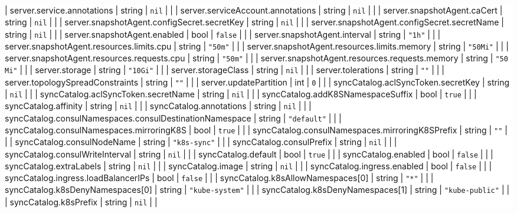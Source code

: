 | server.service.annotations | string | `nil` |  |
| server.serviceAccount.annotations | string | `nil` |  |
| server.snapshotAgent.caCert | string | `nil` |  |
| server.snapshotAgent.configSecret.secretKey | string | `nil` |  |
| server.snapshotAgent.configSecret.secretName | string | `nil` |  |
| server.snapshotAgent.enabled | bool | `false` |  |
| server.snapshotAgent.interval | string | `"1h"` |  |
| server.snapshotAgent.resources.limits.cpu | string | `"50m"` |  |
| server.snapshotAgent.resources.limits.memory | string | `"50Mi"` |  |
| server.snapshotAgent.resources.requests.cpu | string | `"50m"` |  |
| server.snapshotAgent.resources.requests.memory | string | `"50Mi"` |  |
| server.storage | string | `"10Gi"` |  |
| server.storageClass | string | `nil` |  |
| server.tolerations | string | `""` |  |
| server.topologySpreadConstraints | string | `""` |  |
| server.updatePartition | int | `0` |  |
| syncCatalog.aclSyncToken.secretKey | string | `nil` |  |
| syncCatalog.aclSyncToken.secretName | string | `nil` |  |
| syncCatalog.addK8SNamespaceSuffix | bool | `true` |  |
| syncCatalog.affinity | string | `nil` |  |
| syncCatalog.annotations | string | `nil` |  |
| syncCatalog.consulNamespaces.consulDestinationNamespace | string | `"default"` |  |
| syncCatalog.consulNamespaces.mirroringK8S | bool | `true` |  |
| syncCatalog.consulNamespaces.mirroringK8SPrefix | string | `""` |  |
| syncCatalog.consulNodeName | string | `"k8s-sync"` |  |
| syncCatalog.consulPrefix | string | `nil` |  |
| syncCatalog.consulWriteInterval | string | `nil` |  |
| syncCatalog.default | bool | `true` |  |
| syncCatalog.enabled | bool | `false` |  |
| syncCatalog.extraLabels | string | `nil` |  |
| syncCatalog.image | string | `nil` |  |
| syncCatalog.ingress.enabled | bool | `false` |  |
| syncCatalog.ingress.loadBalancerIPs | bool | `false` |  |
| syncCatalog.k8sAllowNamespaces[0] | string | `"*"` |  |
| syncCatalog.k8sDenyNamespaces[0] | string | `"kube-system"` |  |
| syncCatalog.k8sDenyNamespaces[1] | string | `"kube-public"` |  |
| syncCatalog.k8sPrefix | string | `nil` |  |